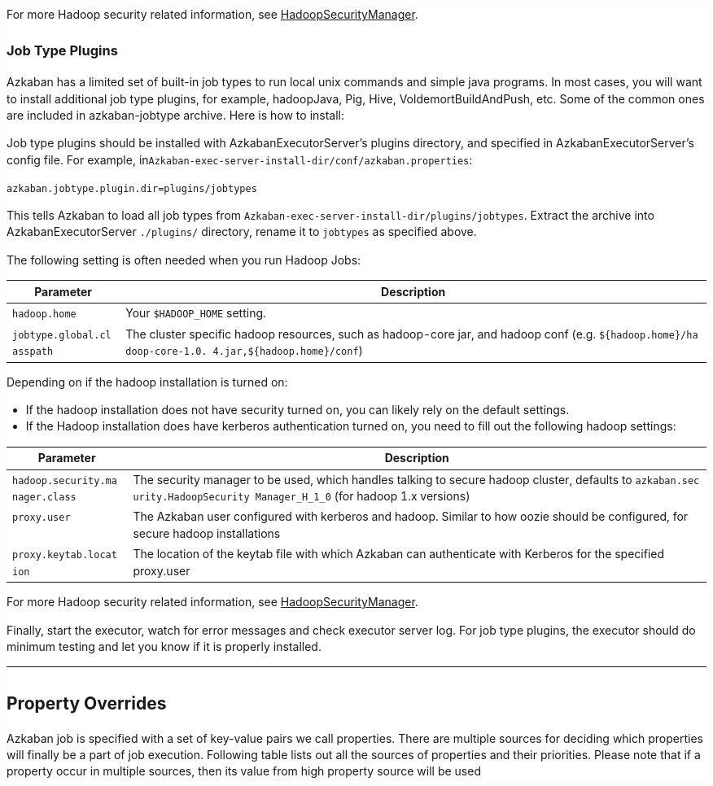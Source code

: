 For more Hadoop security related information, see [HadoopSecurityManager](https://azkaban.readthedocs.io/en/latest/plugins.html#hadoopsecuritymanager).

### Job Type Plugins

Azkaban has a limited set of built-in job types to run local unix commands and simple java programs. In most cases, you will want to install additional job type plugins, for example, hadoopJava, Pig, Hive, VoldemortBuildAndPush, etc. Some of the common ones are included in azkaban-jobtype archive. Here is how to install:

Job type plugins should be installed with AzkabanExecutorServer’s plugins directory, and specified in AzkabanExecutorServer’s config file. For example, in`Azkaban-exec-server-install-dir/conf/azkaban.properties`:

```
azkaban.jobtype.plugin.dir=plugins/jobtypes
```

This tells Azkaban to load all job types from `Azkaban-exec-server-install-dir/plugins/jobtypes`. Extract the archive into AzkabanExecutorServer `./plugins/` directory, rename it to `jobtypes` as specified above.

The following setting is often needed when you run Hadoop Jobs:

| Parameter                  | Description                                                  |
| -------------------------- | ------------------------------------------------------------ |
| `hadoop.home`              | Your `$HADOOP_HOME` setting.                                 |
| `jobtype.global.classpath` | The cluster specific hadoop resources, such as hadoop-core jar, and hadoop conf (e.g. `${hadoop.home}/hadoop-core-1.0. 4.jar,${hadoop.home}/conf`) |

Depending on if the hadoop installation is turned on:

- If the hadoop installation does not have security turned on, you can likely rely on the default settings.
- If the Hadoop installation does have kerberos authentication turned on, you need to fill out the following hadoop settings:

| Parameter                       | Description                                                  |
| ------------------------------- | ------------------------------------------------------------ |
| `hadoop.security.manager.class` | The security manager to be used, which handles talking to secure hadoop cluster, defaults to `azkaban.security.HadoopSecurity Manager_H_1_0` (for hadoop 1.x versions) |
| `proxy.user`                    | The Azkaban user configured with kerberos and hadoop. Similar to how oozie should be configured, for secure hadoop installations |
| `proxy.keytab.location`         | The location of the keytab file with which Azkaban can authenticate with Kerberos for the specified proxy.user |

For more Hadoop security related information, see [HadoopSecurityManager](https://azkaban.readthedocs.io/en/latest/plugins.html#hadoopsecuritymanager).

Finally, start the executor, watch for error messages and check executor server log. For job type plugins, the executor should do minimum testing and let you know if it is properly installed.

------

## Property Overrides

Azkaban job is specified with a set of key-value pairs we call properties. There are multiple sources for deciding which properties will finally be a part of job execution. Following table lists out all the sources of properties and their priorities. Please note that if a property occur in multiple sources, then its value from high property source will be used
